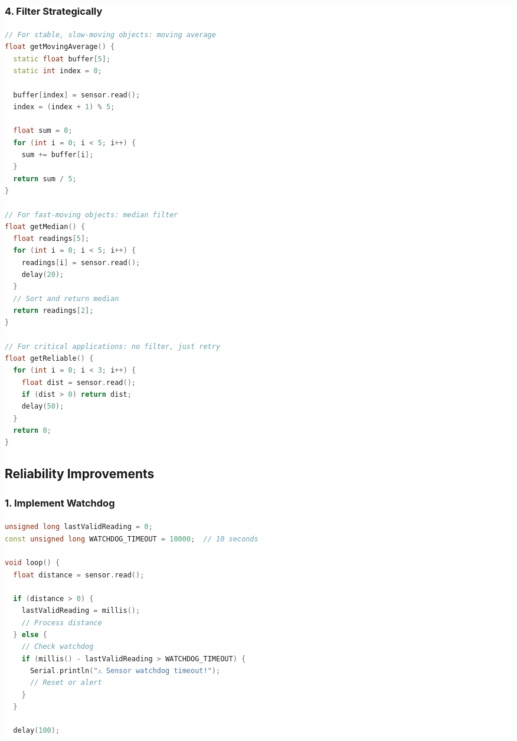 ### 4. Filter Strategically

```cpp
// For stable, slow-moving objects: moving average
float getMovingAverage() {
  static float buffer[5];
  static int index = 0;
  
  buffer[index] = sensor.read();
  index = (index + 1) % 5;
  
  float sum = 0;
  for (int i = 0; i < 5; i++) {
    sum += buffer[i];
  }
  return sum / 5;
}

// For fast-moving objects: median filter
float getMedian() {
  float readings[5];
  for (int i = 0; i < 5; i++) {
    readings[i] = sensor.read();
    delay(20);
  }
  // Sort and return median
  return readings[2];
}

// For critical applications: no filter, just retry
float getReliable() {
  for (int i = 0; i < 3; i++) {
    float dist = sensor.read();
    if (dist > 0) return dist;
    delay(50);
  }
  return 0;
}
```

## Reliability Improvements

### 1. Implement Watchdog

```cpp
unsigned long lastValidReading = 0;
const unsigned long WATCHDOG_TIMEOUT = 10000;  // 10 seconds

void loop() {
  float distance = sensor.read();
  
  if (distance > 0) {
    lastValidReading = millis();
    // Process distance
  } else {
    // Check watchdog
    if (millis() - lastValidReading > WATCHDOG_TIMEOUT) {
      Serial.println("⚠️ Sensor watchdog timeout!");
      // Reset or alert
    }
  }
  
  delay(100);
```